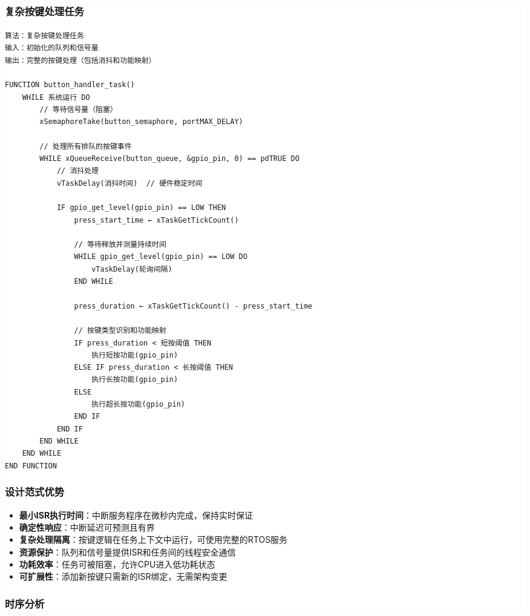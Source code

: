 ### 复杂按键处理任务

```
算法：复杂按键处理任务
输入：初始化的队列和信号量
输出：完整的按键处理（包括消抖和功能映射）

FUNCTION button_handler_task()
    WHILE 系统运行 DO
        // 等待信号量（阻塞）
        xSemaphoreTake(button_semaphore, portMAX_DELAY)
        
        // 处理所有排队的按键事件
        WHILE xQueueReceive(button_queue, &gpio_pin, 0) == pdTRUE DO
            // 消抖处理
            vTaskDelay(消抖时间)  // 硬件稳定时间
            
            IF gpio_get_level(gpio_pin) == LOW THEN
                press_start_time ← xTaskGetTickCount()
                
                // 等待释放并测量持续时间
                WHILE gpio_get_level(gpio_pin) == LOW DO
                    vTaskDelay(轮询间隔)
                END WHILE
                
                press_duration ← xTaskGetTickCount() - press_start_time
                
                // 按键类型识别和功能映射
                IF press_duration < 短按阈值 THEN
                    执行短按功能(gpio_pin)
                ELSE IF press_duration < 长按阈值 THEN
                    执行长按功能(gpio_pin)
                ELSE
                    执行超长按功能(gpio_pin)
                END IF
            END IF
        END WHILE
    END WHILE
END FUNCTION
```

### 设计范式优势

- **最小ISR执行时间**：中断服务程序在微秒内完成，保持实时保证
- **确定性响应**：中断延迟可预测且有界
- **复杂处理隔离**：按键逻辑在任务上下文中运行，可使用完整的RTOS服务
- **资源保护**：队列和信号量提供ISR和任务间的线程安全通信
- **功耗效率**：任务可被阻塞，允许CPU进入低功耗状态
- **可扩展性**：添加新按键只需新的ISR绑定，无需架构变更

### 时序分析

